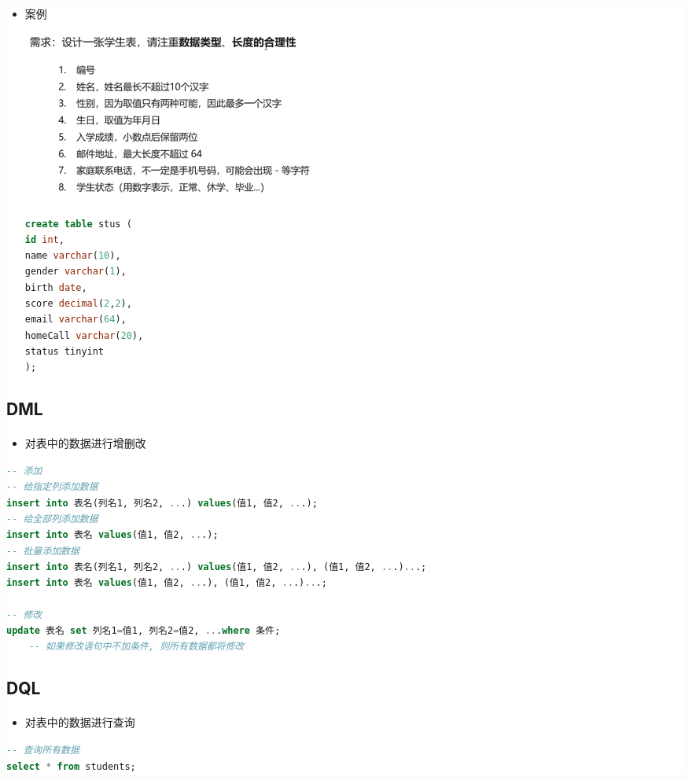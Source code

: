 - 案例

  ![img.png](img.png)

  ```sql
  create table stus (
  id int,
  name varchar(10),
  gender varchar(1),
  birth date,
  score decimal(2,2),
  email varchar(64),
  homeCall varchar(20),
  status tinyint
  );
  ```

## DML

- 对表中的数据进行增删改
```sql
-- 添加
-- 给指定列添加数据
insert into 表名(列名1, 列名2, ...) values(值1, 值2, ...);
-- 给全部列添加数据
insert into 表名 values(值1, 值2, ...);
-- 批量添加数据
insert into 表名(列名1, 列名2, ...) values(值1, 值2, ...), (值1, 值2, ...)...;
insert into 表名 values(值1, 值2, ...), (值1, 值2, ...)...;

-- 修改
update 表名 set 列名1=值1, 列名2=值2, ...where 条件;
	-- 如果修改语句中不加条件, 则所有数据都将修改
```


## DQL

- 对表中的数据进行查询

```sql
-- 查询所有数据
select * from students;
```
